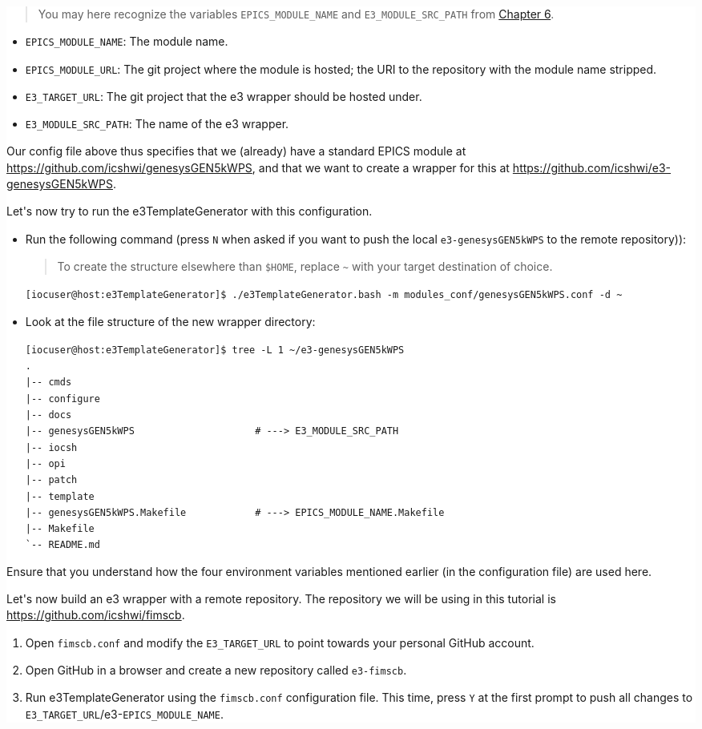 > You may here recognize the variables `EPICS_MODULE_NAME` and `E3_MODULE_SRC_PATH` from [Chapter 6](chapter06.md).

* `EPICS_MODULE_NAME`: The module name.

* `EPICS_MODULE_URL`: The git project where the module is hosted; the URI to the repository with the module name stripped.

* `E3_TARGET_URL`: The git project that the e3 wrapper should be hosted under.

* `E3_MODULE_SRC_PATH`: The name of the e3 wrapper.

Our config file above thus specifies that we (already) have a standard EPICS module at https://github.com/icshwi/genesysGEN5kWPS, and that we want to create a wrapper for this at https://github.com/icshwi/e3-genesysGEN5kWPS.

Let's now try to run the e3TemplateGenerator with this configuration.

* Run the following command (press `N` when asked if you want to push the local `e3-genesysGEN5kWPS` to the remote repository)):

  > To create the structure elsewhere than `$HOME`, replace `~` with your target destination of choice.

  ```console
  [iocuser@host:e3TemplateGenerator]$ ./e3TemplateGenerator.bash -m modules_conf/genesysGEN5kWPS.conf -d ~
  ```

* Look at the file structure of the new wrapper directory:

  ```console
  [iocuser@host:e3TemplateGenerator]$ tree -L 1 ~/e3-genesysGEN5kWPS
  .
  |-- cmds
  |-- configure
  |-- docs
  |-- genesysGEN5kWPS                     # ---> E3_MODULE_SRC_PATH
  |-- iocsh
  |-- opi
  |-- patch
  |-- template
  |-- genesysGEN5kWPS.Makefile            # ---> EPICS_MODULE_NAME.Makefile
  |-- Makefile
  `-- README.md
  ```

Ensure that you understand how the four environment variables mentioned earlier (in the configuration file) are used here.

Let's now build an e3 wrapper with a remote repository. The repository we will be using in this tutorial is https://github.com/icshwi/fimscb.

1. Open `fimscb.conf` and modify the `E3_TARGET_URL` to point towards your personal GitHub account.

2. Open GitHub in a browser and create a new repository called `e3-fimscb`.

3. Run e3TemplateGenerator using the `fimscb.conf` configuration file. This time, press `Y` at the first prompt to push all changes to `E3_TARGET_URL`/e3-`EPICS_MODULE_NAME`.
